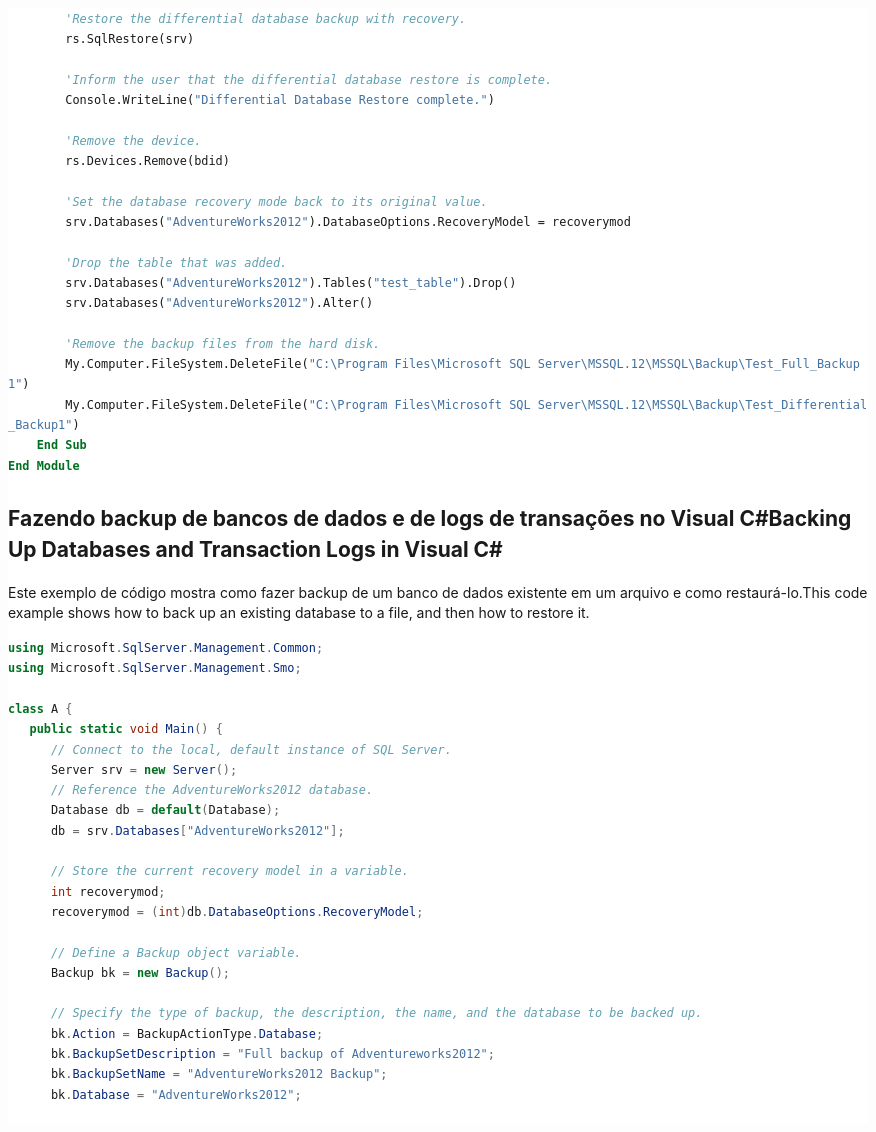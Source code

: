 ```vb
        'Restore the differential database backup with recovery.  
        rs.SqlRestore(srv)  
  
        'Inform the user that the differential database restore is complete.  
        Console.WriteLine("Differential Database Restore complete.")  
  
        'Remove the device.  
        rs.Devices.Remove(bdid)  
  
        'Set the database recovery mode back to its original value.  
        srv.Databases("AdventureWorks2012").DatabaseOptions.RecoveryModel = recoverymod  
  
        'Drop the table that was added.  
        srv.Databases("AdventureWorks2012").Tables("test_table").Drop()  
        srv.Databases("AdventureWorks2012").Alter()  
  
        'Remove the backup files from the hard disk.  
        My.Computer.FileSystem.DeleteFile("C:\Program Files\Microsoft SQL Server\MSSQL.12\MSSQL\Backup\Test_Full_Backup1")  
        My.Computer.FileSystem.DeleteFile("C:\Program Files\Microsoft SQL Server\MSSQL.12\MSSQL\Backup\Test_Differential_Backup1")  
    End Sub  
End Module  
```  
  
## <a name="backing-up-databases-and-transaction-logs-in-visual-c"></a><span data-ttu-id="ea498-117">Fazendo backup de bancos de dados e de logs de transações no Visual C#</span><span class="sxs-lookup"><span data-stu-id="ea498-117">Backing Up Databases and Transaction Logs in Visual C#</span></span>  
 <span data-ttu-id="ea498-118">Este exemplo de código mostra como fazer backup de um banco de dados existente em um arquivo e como restaurá-lo.</span><span class="sxs-lookup"><span data-stu-id="ea498-118">This code example shows how to back up an existing database to a file, and then how to restore it.</span></span>  
  
```csharp
using Microsoft.SqlServer.Management.Common;  
using Microsoft.SqlServer.Management.Smo;  
  
class A {  
   public static void Main() {  
      // Connect to the local, default instance of SQL Server.   
      Server srv = new Server();  
      // Reference the AdventureWorks2012 database.   
      Database db = default(Database);  
      db = srv.Databases["AdventureWorks2012"];  
  
      // Store the current recovery model in a variable.   
      int recoverymod;  
      recoverymod = (int)db.DatabaseOptions.RecoveryModel;  
  
      // Define a Backup object variable.   
      Backup bk = new Backup();  
  
      // Specify the type of backup, the description, the name, and the database to be backed up.   
      bk.Action = BackupActionType.Database;  
      bk.BackupSetDescription = "Full backup of Adventureworks2012";  
      bk.BackupSetName = "AdventureWorks2012 Backup";  
      bk.Database = "AdventureWorks2012";  
  
```